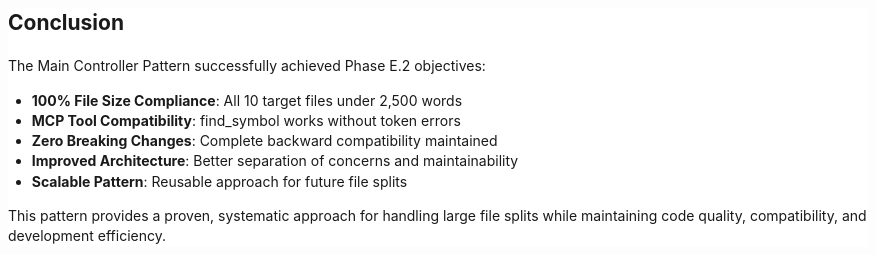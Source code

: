 ## Conclusion

The Main Controller Pattern successfully achieved Phase E.2 objectives:

- **100% File Size Compliance**: All 10 target files under 2,500 words
- **MCP Tool Compatibility**: find_symbol works without token errors  
- **Zero Breaking Changes**: Complete backward compatibility maintained
- **Improved Architecture**: Better separation of concerns and maintainability
- **Scalable Pattern**: Reusable approach for future file splits

This pattern provides a proven, systematic approach for handling large file splits while maintaining code quality, compatibility, and development efficiency.